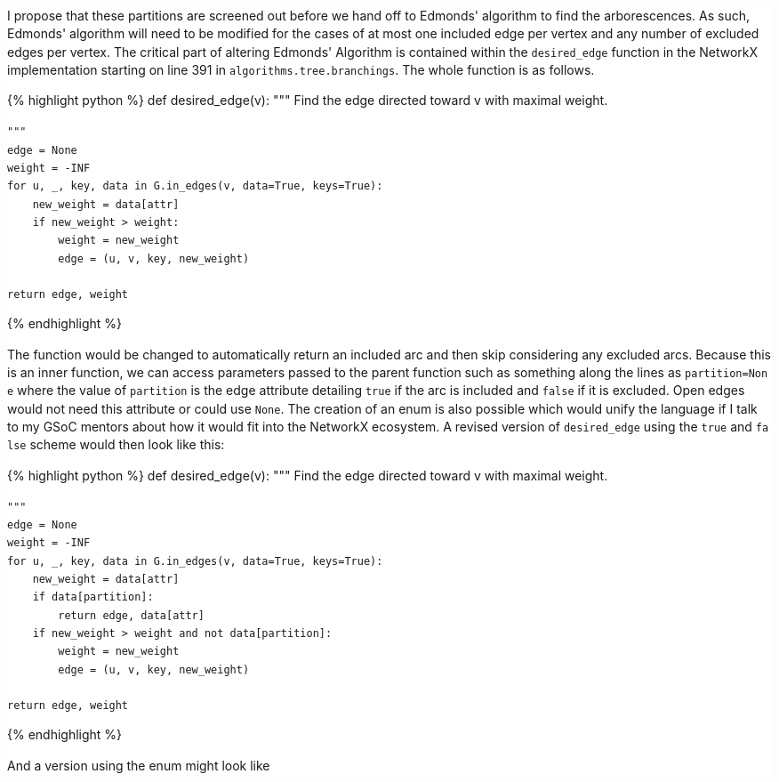 I propose that these partitions are screened out before we hand off to Edmonds' algorithm to find the arborescences.
As such, Edmonds' algorithm will need to be modified for the cases of at most one included edge per vertex and any number of excluded edges per vertex.
The critical part of altering Edmonds' Algorithm is contained within the `desired_edge` function in the NetworkX implementation starting on line 391 in `algorithms.tree.branchings`.
The whole function is as follows.

{% highlight python %}
def desired_edge(v):
    """
    Find the edge directed toward v with maximal weight.

    """
    edge = None
    weight = -INF
    for u, _, key, data in G.in_edges(v, data=True, keys=True):
        new_weight = data[attr]
        if new_weight > weight:
            weight = new_weight
            edge = (u, v, key, new_weight)

    return edge, weight
{% endhighlight %}

The function would be changed to automatically return an included arc and then skip considering any excluded arcs.
Because this is an inner function, we can access parameters passed to the parent function such as something along the lines as `partition=None` where the value of `partition` is the edge attribute detailing `true` if the arc is included and `false` if it is excluded.
Open edges would not need this attribute or could use `None`.
The creation of an enum is also possible which would unify the language if I talk to my GSoC mentors about how it would fit into the NetworkX ecosystem.
A revised version of `desired_edge` using the `true` and `false` scheme would then look like this:

{% highlight python %}
def desired_edge(v):
    """
    Find the edge directed toward v with maximal weight.

    """
    edge = None
    weight = -INF
    for u, _, key, data in G.in_edges(v, data=True, keys=True):
        new_weight = data[attr]
        if data[partition]:
        	return edge, data[attr]
        if new_weight > weight and not data[partition]:
            weight = new_weight
            edge = (u, v, key, new_weight)

    return edge, weight
{% endhighlight %}

And a version using the enum might look like
